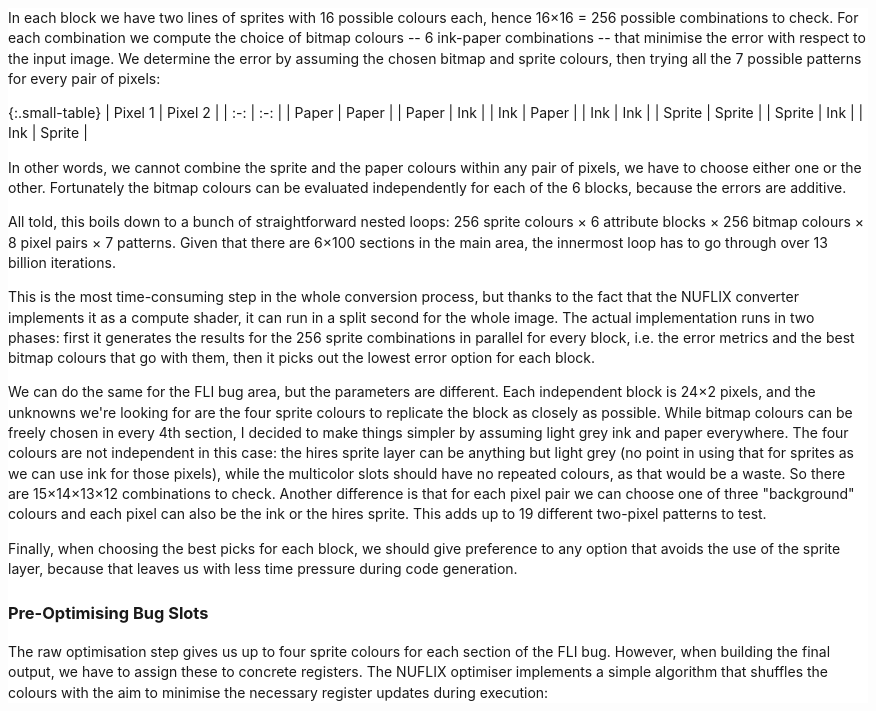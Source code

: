 In each block we have two lines of sprites with 16 possible colours each, hence 16×16 = 256 possible combinations to check. For each combination we compute the choice of bitmap colours -- 6 ink-paper combinations -- that minimise the error with respect to the input image. We determine the error by assuming the chosen bitmap and sprite colours, then trying all the 7 possible patterns for every pair of pixels:

{:.small-table}
| Pixel 1 | Pixel 2 |
| :-: | :-: |
| Paper | Paper |
| Paper | Ink |
| Ink | Paper |
| Ink | Ink |
| Sprite | Sprite |
| Sprite | Ink |
| Ink | Sprite |

In other words, we cannot combine the sprite and the paper colours within any pair of pixels, we have to choose either one or the other. Fortunately the bitmap colours can be evaluated independently for each of the 6 blocks, because the errors are additive.

All told, this boils down to a bunch of straightforward nested loops: 256 sprite colours × 6 attribute blocks × 256 bitmap colours × 8 pixel pairs × 7 patterns. Given that there are 6×100 sections in the main area, the innermost loop has to go through over 13 billion iterations.

This is the most time-consuming step in the whole conversion process, but thanks to the fact that the NUFLIX converter implements it as a compute shader, it can run in a split second for the whole image. The actual implementation runs in two phases: first it generates the results for the 256 sprite combinations in parallel for every block, i.e. the error metrics and the best bitmap colours that go with them, then it picks out the lowest error option for each block.

We can do the same for the FLI bug area, but the parameters are different. Each independent block is 24×2 pixels, and the unknowns we're looking for are the four sprite colours to replicate the block as closely as possible. While bitmap colours can be freely chosen in every 4th section, I decided to make things simpler by assuming light grey ink and paper everywhere. The four colours are not independent in this case: the hires sprite layer can be anything but light grey (no point in using that for sprites as we can use ink for those pixels), while the multicolor slots should have no repeated colours, as that would be a waste. So there are 15×14×13×12 combinations to check. Another difference is that for each pixel pair we can choose one of three "background" colours and each pixel can also be the ink or the hires sprite. This adds up to 19 different two-pixel patterns to test.

Finally, when choosing the best picks for each block, we should give preference to any option that avoids the use of the sprite layer, because that leaves us with less time pressure during code generation.

### Pre-Optimising Bug Slots

The raw optimisation step gives us up to four sprite colours for each section of the FLI bug. However, when building the final output, we have to assign these to concrete registers. The NUFLIX optimiser implements a simple algorithm that shuffles the colours with the aim to minimise the necessary register updates during execution:
